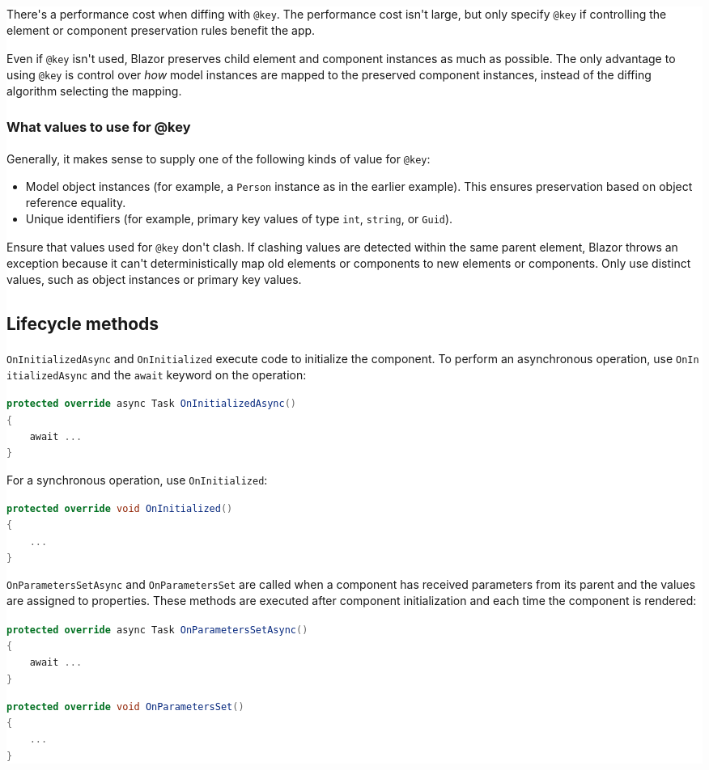 There's a performance cost when diffing with `@key`. The performance cost isn't large, but only specify `@key` if controlling the element or component preservation rules benefit the app.

Even if `@key` isn't used, Blazor preserves child element and component instances as much as possible. The only advantage to using `@key` is control over *how* model instances are mapped to the preserved component instances, instead of the diffing algorithm selecting the mapping.

### What values to use for \@key

Generally, it makes sense to supply one of the following kinds of value for `@key`:

* Model object instances (for example, a `Person` instance as in the earlier example). This ensures preservation based on object reference equality.
* Unique identifiers (for example, primary key values of type `int`, `string`, or `Guid`).

Ensure that values used for `@key` don't clash. If clashing values are detected within the same parent element, Blazor throws an exception because it can't deterministically map old elements or components to new elements or components. Only use distinct values, such as object instances or primary key values.

## Lifecycle methods

`OnInitializedAsync` and `OnInitialized` execute code to initialize the component. To perform an asynchronous operation, use `OnInitializedAsync` and the `await` keyword on the operation:

```csharp
protected override async Task OnInitializedAsync()
{
    await ...
}
```

For a synchronous operation, use `OnInitialized`:

```csharp
protected override void OnInitialized()
{
    ...
}
```

`OnParametersSetAsync` and `OnParametersSet` are called when a component has received parameters from its parent and the values are assigned to properties. These methods are executed after component initialization and each time the component is rendered:

```csharp
protected override async Task OnParametersSetAsync()
{
    await ...
}
```

```csharp
protected override void OnParametersSet()
{
    ...
}
```
